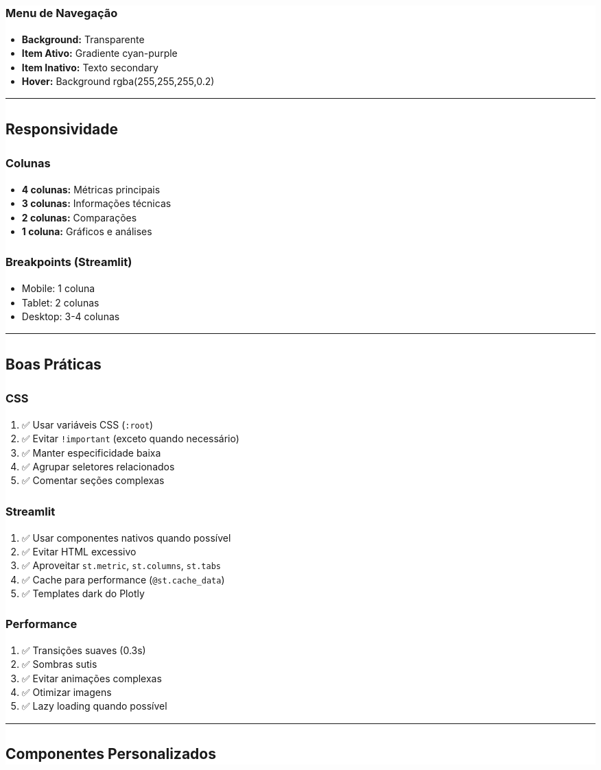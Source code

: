 ### Menu de Navegação
- **Background:** Transparente
- **Item Ativo:** Gradiente cyan-purple
- **Item Inativo:** Texto secondary
- **Hover:** Background rgba(255,255,255,0.2)

---

## Responsividade

### Colunas
- **4 colunas:** Métricas principais
- **3 colunas:** Informações técnicas
- **2 colunas:** Comparações
- **1 coluna:** Gráficos e análises

### Breakpoints (Streamlit)
- Mobile: 1 coluna
- Tablet: 2 colunas
- Desktop: 3-4 colunas

---

## Boas Práticas

### CSS
1. ✅ Usar variáveis CSS (`:root`)
2. ✅ Evitar `!important` (exceto quando necessário)
3. ✅ Manter especificidade baixa
4. ✅ Agrupar seletores relacionados
5. ✅ Comentar seções complexas

### Streamlit
1. ✅ Usar componentes nativos quando possível
2. ✅ Evitar HTML excessivo
3. ✅ Aproveitar `st.metric`, `st.columns`, `st.tabs`
4. ✅ Cache para performance (`@st.cache_data`)
5. ✅ Templates dark do Plotly

### Performance
1. ✅ Transições suaves (0.3s)
2. ✅ Sombras sutis
3. ✅ Evitar animações complexas
4. ✅ Otimizar imagens
5. ✅ Lazy loading quando possível

---

## Componentes Personalizados
